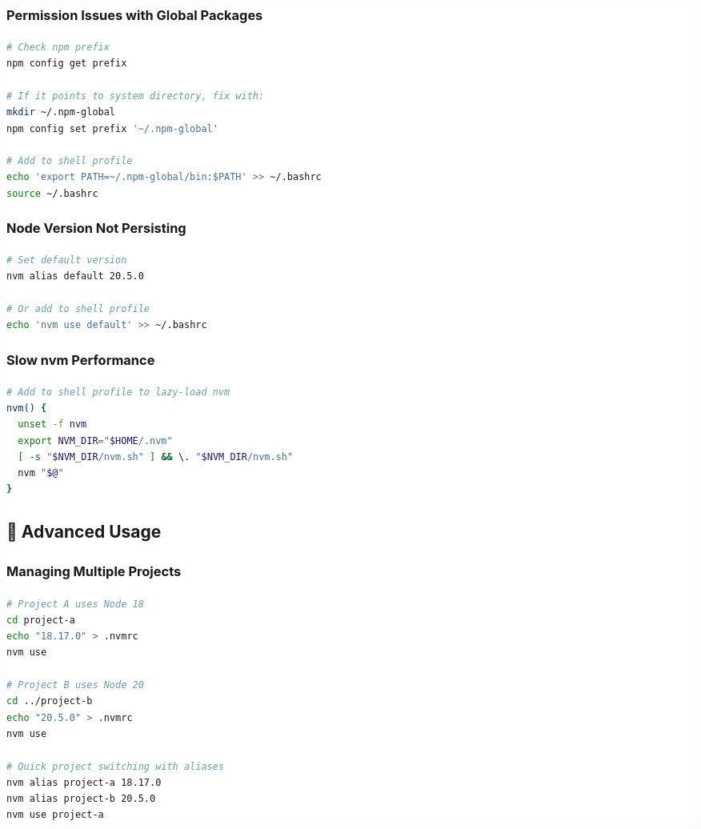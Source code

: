 ### Permission Issues with Global Packages
```bash
# Check npm prefix
npm config get prefix

# If it points to system directory, fix with:
mkdir ~/.npm-global
npm config set prefix '~/.npm-global'

# Add to shell profile
echo 'export PATH=~/.npm-global/bin:$PATH' >> ~/.bashrc
source ~/.bashrc
```

### Node Version Not Persisting
```bash
# Set default version
nvm alias default 20.5.0

# Or add to shell profile
echo 'nvm use default' >> ~/.bashrc
```

### Slow nvm Performance
```bash
# Add to shell profile to lazy-load nvm
nvm() {
  unset -f nvm
  export NVM_DIR="$HOME/.nvm"
  [ -s "$NVM_DIR/nvm.sh" ] && \. "$NVM_DIR/nvm.sh"
  nvm "$@"
}
```

## 🚀 Advanced Usage

### Managing Multiple Projects
```bash
# Project A uses Node 18
cd project-a
echo "18.17.0" > .nvmrc
nvm use

# Project B uses Node 20
cd ../project-b
echo "20.5.0" > .nvmrc
nvm use

# Quick project switching with aliases
nvm alias project-a 18.17.0
nvm alias project-b 20.5.0
nvm use project-a
```

